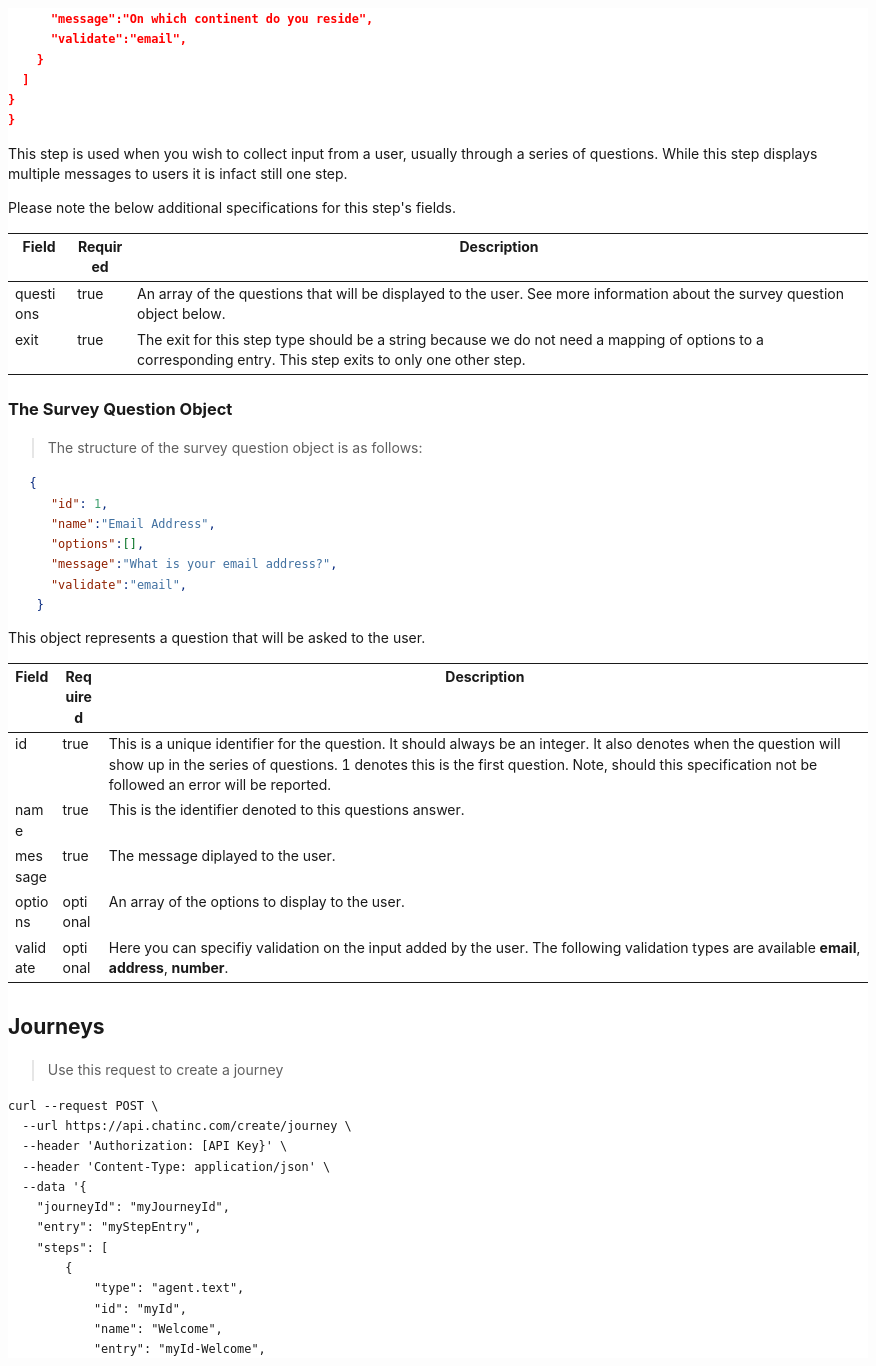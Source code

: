 ```json
      "message":"On which continent do you reside",
      "validate":"email",
    }
  ]
}
}
```

This step is used when you wish to collect input from a user, usually through a series of questions.
While this step displays multiple messages to users it is infact still one step.

Please note the below additional specifications for this step's fields.

Field | Required | Description
--------- | ------- | -----------
questions | true | An array of the questions that will be displayed to the user. See more information about the survey question object below.
exit | true | The exit for this step type should be a string because we do not need a mapping of options to a corresponding entry. This step exits to only one other step.

### The Survey Question Object

> The structure of the survey question object is as follows:

```json
   {
      "id": 1,
      "name":"Email Address",
      "options":[],
      "message":"What is your email address?",
      "validate":"email",
    }
```

This object represents a question that will be asked to the user.


Field | Required | Description
--------- | ------- | -----------
id | true | This is a unique identifier for the question. It should always be an integer. It also denotes when the question will show up in the series of questions. 1 denotes this is the first question. Note, should this specification not be followed an error will be reported.
name | true | This is the identifier denoted to this questions answer.
message | true | The message diplayed to the user.
options | optional | An array of the options to display to the user.
validate | optional | Here you can specifiy validation on the input added by the user. The following validation types are available **email**, **address**, **number**.

## Journeys

> Use this request to create a journey

```shell
curl --request POST \
  --url https://api.chatinc.com/create/journey \
  --header 'Authorization: [API Key}' \
  --header 'Content-Type: application/json' \
  --data '{
	"journeyId": "myJourneyId",
	"entry": "myStepEntry",
	"steps": [
		{
			"type": "agent.text",
			"id": "myId",
			"name": "Welcome",
			"entry": "myId-Welcome",
```